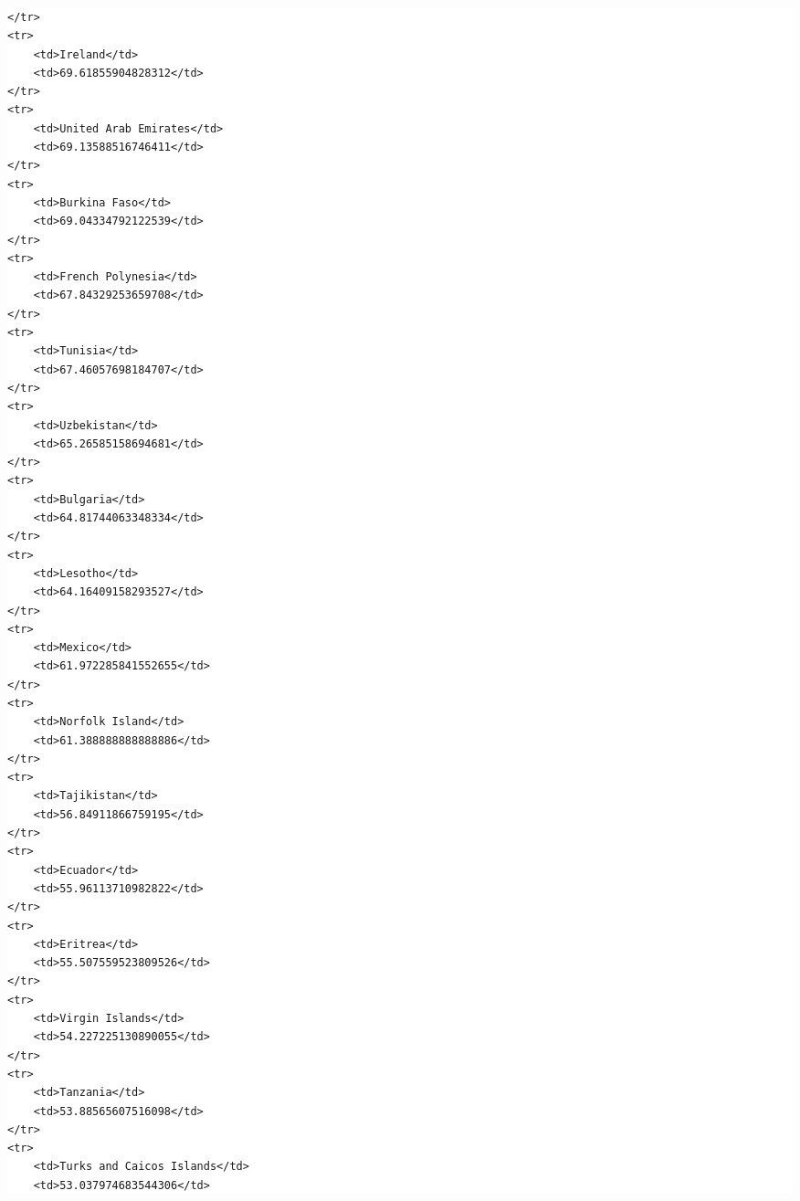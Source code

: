     </tr>
    <tr>
        <td>Ireland</td>
        <td>69.61855904828312</td>
    </tr>
    <tr>
        <td>United Arab Emirates</td>
        <td>69.13588516746411</td>
    </tr>
    <tr>
        <td>Burkina Faso</td>
        <td>69.04334792122539</td>
    </tr>
    <tr>
        <td>French Polynesia</td>
        <td>67.84329253659708</td>
    </tr>
    <tr>
        <td>Tunisia</td>
        <td>67.46057698184707</td>
    </tr>
    <tr>
        <td>Uzbekistan</td>
        <td>65.26585158694681</td>
    </tr>
    <tr>
        <td>Bulgaria</td>
        <td>64.81744063348334</td>
    </tr>
    <tr>
        <td>Lesotho</td>
        <td>64.16409158293527</td>
    </tr>
    <tr>
        <td>Mexico</td>
        <td>61.972285841552655</td>
    </tr>
    <tr>
        <td>Norfolk Island</td>
        <td>61.388888888888886</td>
    </tr>
    <tr>
        <td>Tajikistan</td>
        <td>56.84911866759195</td>
    </tr>
    <tr>
        <td>Ecuador</td>
        <td>55.96113710982822</td>
    </tr>
    <tr>
        <td>Eritrea</td>
        <td>55.507559523809526</td>
    </tr>
    <tr>
        <td>Virgin Islands</td>
        <td>54.227225130890055</td>
    </tr>
    <tr>
        <td>Tanzania</td>
        <td>53.88565607516098</td>
    </tr>
    <tr>
        <td>Turks and Caicos Islands</td>
        <td>53.037974683544306</td>